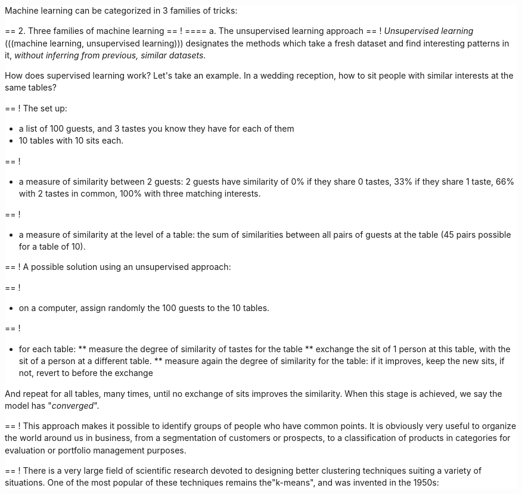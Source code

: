 
Machine learning can be categorized in 3 families of tricks:

== 2. Three families of machine learning
== !
==== a. The unsupervised learning approach
== !
*Unsupervised learning* (((machine learning, unsupervised learning))) designates the methods which take a fresh dataset and find interesting patterns in it, *without inferring from previous, similar datasets*.

How does supervised learning work? Let's take an example. In a wedding reception, how to sit people with similar interests at the same tables?


== !
The set up:

- a list of 100 guests, and 3 tastes you know they have for each of them
- 10 tables with 10 sits each.


== !
- a measure of similarity between 2 guests: 2 guests have similarity of 0% if they share 0 tastes, 33% if they share 1 taste, 66% with 2 tastes in common, 100% with three matching interests.


== !
- a measure of similarity at the level of a table: the sum of similarities between all pairs of guests at the table (45 pairs possible for a table of 10).


== !
A possible solution using an unsupervised approach:


== !
- on a computer, assign randomly the 100 guests to the 10 tables.


== !
- for each table:
** measure the degree of similarity of tastes for the table
** exchange the sit of 1 person at this table, with the sit of a person at a different table.
** measure again the degree of similarity for the table: if it improves, keep the new sits, if not, revert to before the exchange

And repeat for all tables, many times, until no exchange of sits improves the similarity. When this stage is achieved, we say the model has "*converged*".


== !
This approach makes it possible to identify groups of people who have common points.
It is obviously very useful to organize the world around us in business, from a segmentation of customers or prospects, to a classification of products in categories for evaluation or portfolio management purposes.

== !
There is a very large field of scientific research devoted to designing better clustering techniques suiting a variety of situations.
One of the most popular of these techniques remains the"k-means", and was invented in the 1950s:
